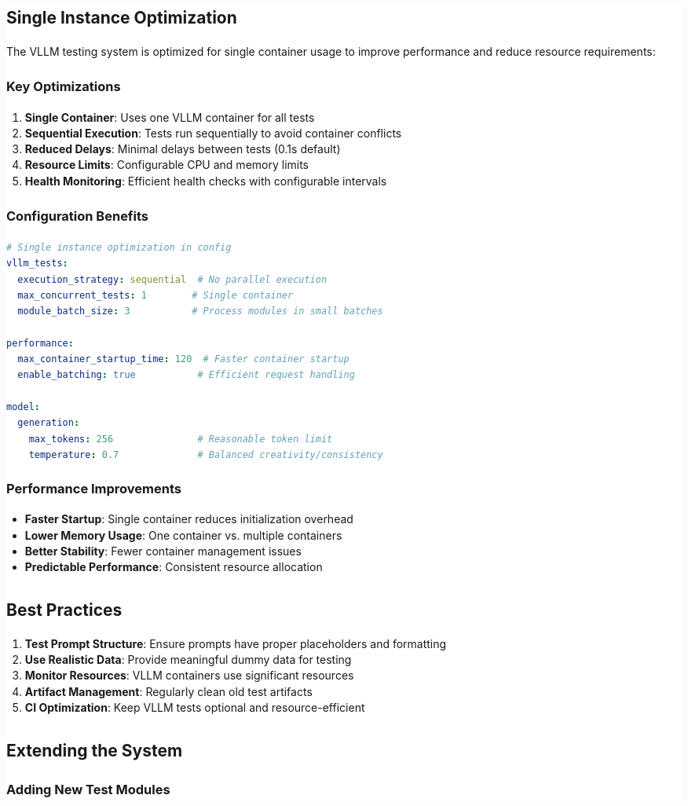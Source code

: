 ## Single Instance Optimization

The VLLM testing system is optimized for single container usage to improve performance and reduce resource requirements:

### Key Optimizations

1. **Single Container**: Uses one VLLM container for all tests
2. **Sequential Execution**: Tests run sequentially to avoid container conflicts
3. **Reduced Delays**: Minimal delays between tests (0.1s default)
4. **Resource Limits**: Configurable CPU and memory limits
5. **Health Monitoring**: Efficient health checks with configurable intervals

### Configuration Benefits

```yaml
# Single instance optimization in config
vllm_tests:
  execution_strategy: sequential  # No parallel execution
  max_concurrent_tests: 1        # Single container
  module_batch_size: 3           # Process modules in small batches

performance:
  max_container_startup_time: 120  # Faster container startup
  enable_batching: true           # Efficient request handling

model:
  generation:
    max_tokens: 256               # Reasonable token limit
    temperature: 0.7              # Balanced creativity/consistency
```

### Performance Improvements

- **Faster Startup**: Single container reduces initialization overhead
- **Lower Memory Usage**: One container vs. multiple containers
- **Better Stability**: Fewer container management issues
- **Predictable Performance**: Consistent resource allocation

## Best Practices

1. **Test Prompt Structure**: Ensure prompts have proper placeholders and formatting
2. **Use Realistic Data**: Provide meaningful dummy data for testing
3. **Monitor Resources**: VLLM containers use significant resources
4. **Artifact Management**: Regularly clean old test artifacts
5. **CI Optimization**: Keep VLLM tests optional and resource-efficient

## Extending the System

### Adding New Test Modules
